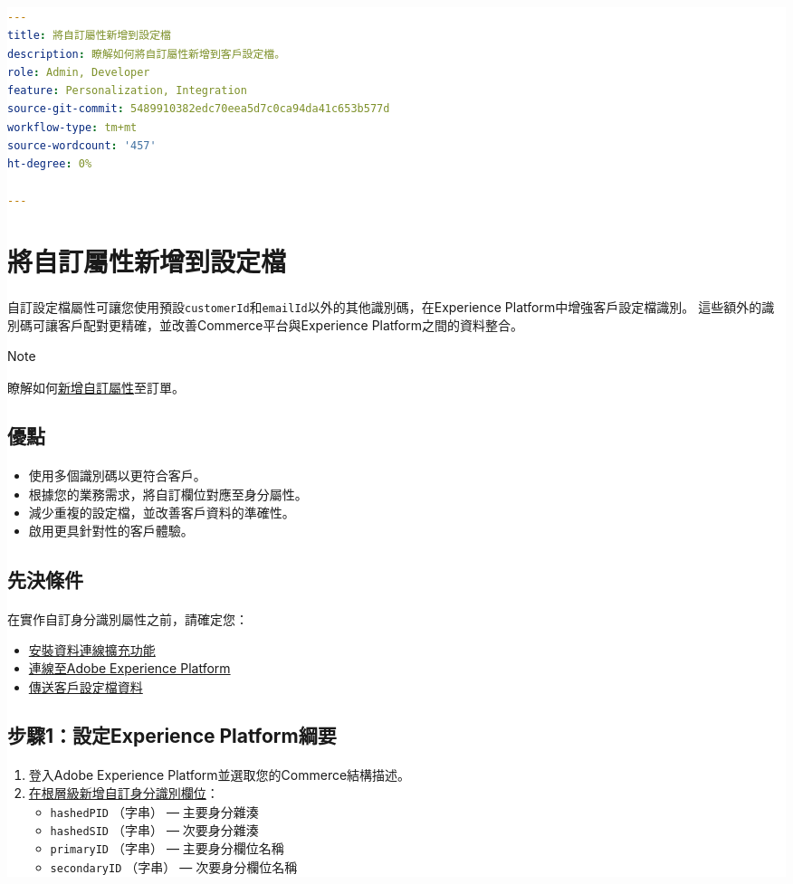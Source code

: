```yaml
---
title: 將自訂屬性新增到設定檔
description: 瞭解如何將自訂屬性新增到客戶設定檔。
role: Admin, Developer
feature: Personalization, Integration
source-git-commit: 5489910382edc70eea5d7c0ca94da41c653b577d
workflow-type: tm+mt
source-wordcount: '457'
ht-degree: 0%

---
```



# 將自訂屬性新增到設定檔

自訂設定檔屬性可讓您使用預設`customerId`和`emailId`以外的其他識別碼，在Experience Platform中增強客戶設定檔識別。 這些額外的識別碼可讓客戶配對更精確，並改善Commerce平台與Experience Platform之間的資料整合。

>[!NOTE]
>
>瞭解如何[新增自訂屬性](custom-attributes.md)至訂單。

## 優點

- 使用多個識別碼以更符合客戶。
- 根據您的業務需求，將自訂欄位對應至身分屬性。
- 減少重複的設定檔，並改善客戶資料的準確性。
- 啟用更具針對性的客戶體驗。

## 先決條件

在實作自訂身分識別屬性之前，請確定您：

- [安裝資料連線擴充功能](install.md)
- [連線至Adobe Experience Platform](connect-data.md)
- [傳送客戶設定檔資料](connect-data.md#send-customer-profile-data)

## 步驟1：設定Experience Platform綱要

1. 登入Adobe Experience Platform並選取您的Commerce結構描述。
1. [在根層級新增自訂身分識別欄位](https://experienceleague.adobe.com/zh-hant/docs/experience-platform/xdm/ui/resources/schemas?lang=en#custom-fields-for-standard-groups)：
   - `hashedPID` （字串） — 主要身分雜湊
   - `hashedSID` （字串） — 次要身分雜湊
   - `primaryID` （字串） — 主要身分欄位名稱
   - `secondaryID` （字串） — 次要身分欄位名稱
